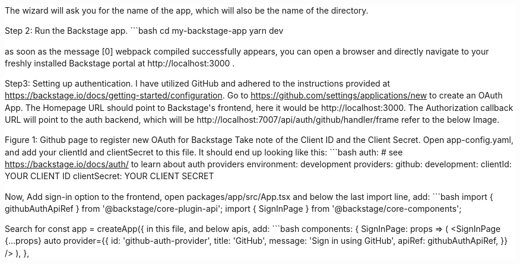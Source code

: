 The wizard will ask you for the name of the app, which will also be the name of the directory.

Step 2: Run the Backstage app.
    ```bash
    cd my-backstage-app
    yarn dev

as soon as the message [0] webpack compiled successfully appears, you can open a browser and directly navigate to your freshly installed Backstage portal at http://localhost:3000 .

Step3: Setting up authentication.
I have utilized GitHub and adhered to the instructions provided at https://backstage.io/docs/getting-started/configuration.
Go to https://github.com/settings/applications/new to create an OAuth App. The Homepage URL should point to Backstage's frontend, here it would be http://localhost:3000. The Authorization callback URL will point to the auth backend, which will be http://localhost:7007/api/auth/github/handler/frame refer to the below Image.
 
Figure 1: Github page to register new OAuth for Backstage
Take note of the Client ID and the Client Secret. Open app-config.yaml, and add your clientId and clientSecret to this file. It should end up looking like this:
    ```bash
    auth:
    # see https://backstage.io/docs/auth/ to learn about auth providers
    environment: development
    providers:
        github:
            development:
            clientId: YOUR CLIENT ID
            clientSecret: YOUR CLIENT SECRET

Now, Add sign-in option to the frontend, open packages/app/src/App.tsx and below the last import line, add:
    ```bash
    import { githubAuthApiRef } from '@backstage/core-plugin-api';
    import { SignInPage } from '@backstage/core-components';

Search for const app = createApp({ in this file, and below apis, add:
    ```bash
    components: {
    SignInPage: props => (
        <SignInPage
        {...props}
        auto
        provider={{
            id: 'github-auth-provider',
            title: 'GitHub',
            message: 'Sign in using GitHub',
            apiRef: githubAuthApiRef,
        }}
        />
    ),
    },
